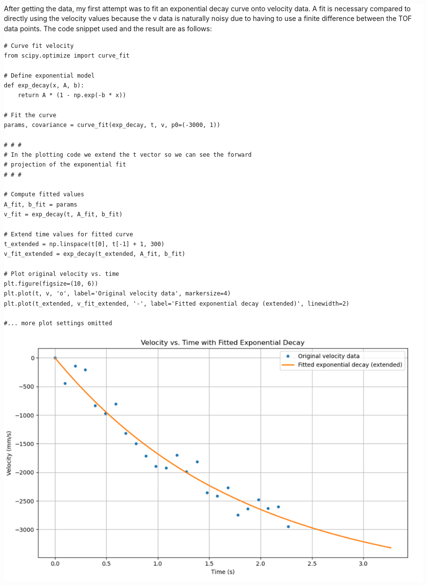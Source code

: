 
After getting the data, my first attempt was to fit an exponential decay curve onto velocity data. A fit is necessary compared to directly using the velocity values because the v data is naturally noisy due to having to use a finite difference between the TOF data points. The code snippet used and the result are as follows:

```
# Curve fit velocity
from scipy.optimize import curve_fit

# Define exponential model
def exp_decay(x, A, b): 
    return A * (1 - np.exp(-b * x))

# Fit the curve
params, covariance = curve_fit(exp_decay, t, v, p0=(-3000, 1))

# # #
# In the plotting code we extend the t vector so we can see the forward 
# projection of the exponential fit
# # #

# Compute fitted values
A_fit, b_fit = params
v_fit = exp_decay(t, A_fit, b_fit)

# Extend time values for fitted curve
t_extended = np.linspace(t[0], t[-1] + 1, 300)
v_fit_extended = exp_decay(t_extended, A_fit, b_fit)

# Plot original velocity vs. time
plt.figure(figsize=(10, 6))
plt.plot(t, v, 'o', label='Original velocity data', markersize=4)
plt.plot(t_extended, v_fit_extended, '-', label='Fitted exponential decay (extended)', linewidth=2)

#... more plot settings omitted
```

<center>
  <img alt="Exp Fit " src="/assets/photos/lab7/lab7_exp.png" width="100%">